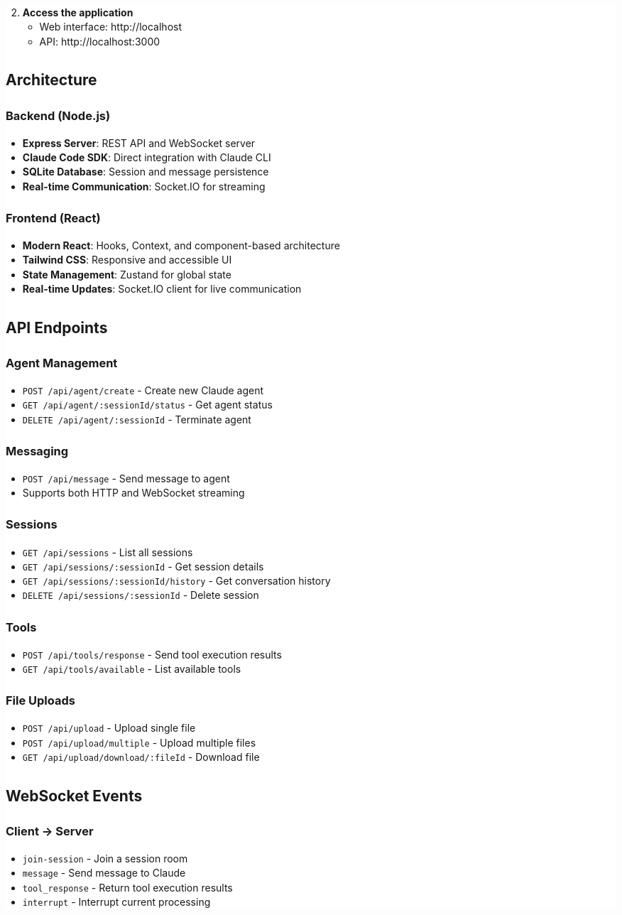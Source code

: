 2. **Access the application**
   - Web interface: http://localhost
   - API: http://localhost:3000

## Architecture

### Backend (Node.js)
- **Express Server**: REST API and WebSocket server
- **Claude Code SDK**: Direct integration with Claude CLI
- **SQLite Database**: Session and message persistence
- **Real-time Communication**: Socket.IO for streaming

### Frontend (React)
- **Modern React**: Hooks, Context, and component-based architecture
- **Tailwind CSS**: Responsive and accessible UI
- **State Management**: Zustand for global state
- **Real-time Updates**: Socket.IO client for live communication

## API Endpoints

### Agent Management
- `POST /api/agent/create` - Create new Claude agent
- `GET /api/agent/:sessionId/status` - Get agent status
- `DELETE /api/agent/:sessionId` - Terminate agent

### Messaging
- `POST /api/message` - Send message to agent
- Supports both HTTP and WebSocket streaming

### Sessions
- `GET /api/sessions` - List all sessions
- `GET /api/sessions/:sessionId` - Get session details
- `GET /api/sessions/:sessionId/history` - Get conversation history
- `DELETE /api/sessions/:sessionId` - Delete session

### Tools
- `POST /api/tools/response` - Send tool execution results
- `GET /api/tools/available` - List available tools

### File Uploads
- `POST /api/upload` - Upload single file
- `POST /api/upload/multiple` - Upload multiple files
- `GET /api/upload/download/:fileId` - Download file

## WebSocket Events

### Client → Server
- `join-session` - Join a session room
- `message` - Send message to Claude
- `tool_response` - Return tool execution results
- `interrupt` - Interrupt current processing
